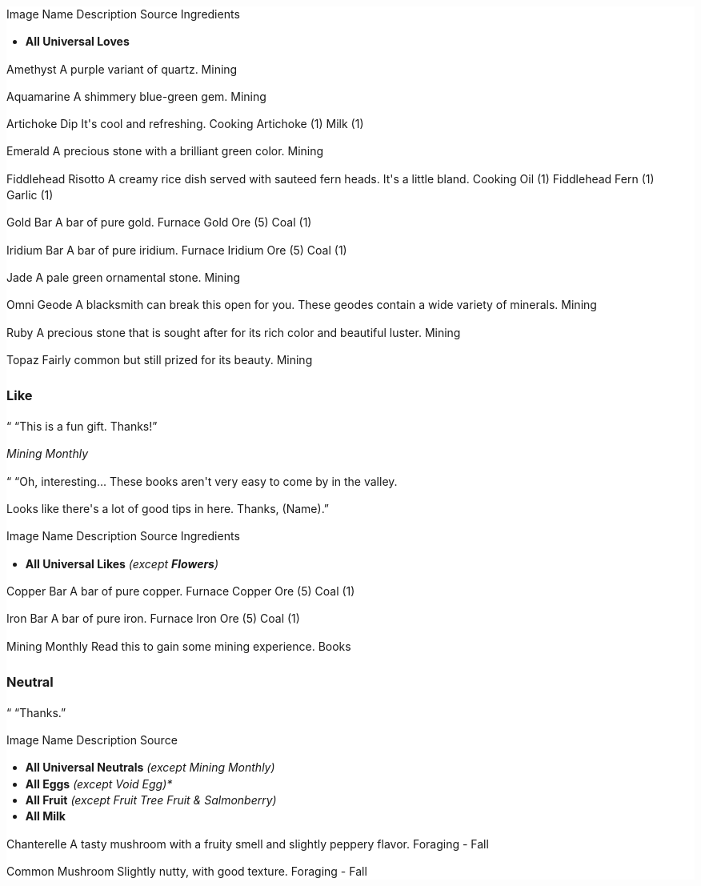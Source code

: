 Image Name Description Source Ingredients

- **All Universal Loves**

Amethyst A purple variant of quartz. Mining

Aquamarine A shimmery blue-green gem. Mining

Artichoke Dip It's cool and refreshing. Cooking Artichoke (1) Milk (1)

Emerald A precious stone with a brilliant green color. Mining

Fiddlehead Risotto A creamy rice dish served with sauteed fern heads. It's a little bland. Cooking Oil (1) Fiddlehead Fern (1) Garlic (1)

Gold Bar A bar of pure gold. Furnace Gold Ore (5) Coal (1)

Iridium Bar A bar of pure iridium. Furnace Iridium Ore (5) Coal (1)

Jade A pale green ornamental stone. Mining

Omni Geode A blacksmith can break this open for you. These geodes contain a wide variety of minerals. Mining

Ruby A precious stone that is sought after for its rich color and beautiful luster. Mining

Topaz Fairly common but still prized for its beauty. Mining

### Like

“ “This is a fun gift. Thanks!”

*Mining Monthly*

“ “Oh, interesting... These books aren't very easy to come by in the valley.

Looks like there's a lot of good tips in here. Thanks, (Name).”

Image Name Description Source Ingredients

- **All Universal Likes** *(except **Flowers**)*

Copper Bar A bar of pure copper. Furnace Copper Ore (5) Coal (1)

Iron Bar A bar of pure iron. Furnace Iron Ore (5) Coal (1)

Mining Monthly Read this to gain some mining experience. Books

### Neutral

“ “Thanks.”

Image Name Description Source

- **All Universal Neutrals** *(except Mining Monthly)*
- **All Eggs** *(except Void Egg)\**
- **All Fruit** *(except Fruit Tree Fruit &amp; Salmonberry)*
- **All Milk**

Chanterelle A tasty mushroom with a fruity smell and slightly peppery flavor. Foraging - Fall

Common Mushroom Slightly nutty, with good texture. Foraging - Fall
